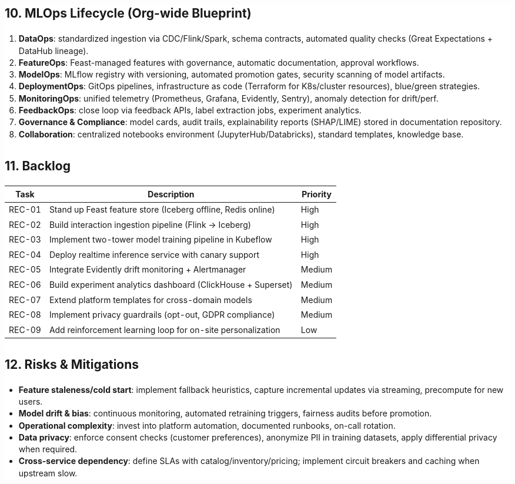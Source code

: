 ## 10. MLOps Lifecycle (Org-wide Blueprint)
1. **DataOps**: standardized ingestion via CDC/Flink/Spark, schema contracts, automated quality checks (Great Expectations + DataHub lineage).
2. **FeatureOps**: Feast-managed features with governance, automatic documentation, approval workflows.
3. **ModelOps**: MLflow registry with versioning, automated promotion gates, security scanning of model artifacts.
4. **DeploymentOps**: GitOps pipelines, infrastructure as code (Terraform for K8s/cluster resources), blue/green strategies.
5. **MonitoringOps**: unified telemetry (Prometheus, Grafana, Evidently, Sentry), anomaly detection for drift/perf.
6. **FeedbackOps**: close loop via feedback APIs, label extraction jobs, experiment analytics.
7. **Governance & Compliance**: model cards, audit trails, explainability reports (SHAP/LIME) stored in documentation repository.
8. **Collaboration**: centralized notebooks environment (JupyterHub/Databricks), standard templates, knowledge base.

## 11. Backlog
| Task | Description | Priority |
| --- | --- | --- |
| REC-01 | Stand up Feast feature store (Iceberg offline, Redis online) | High |
| REC-02 | Build interaction ingestion pipeline (Flink → Iceberg) | High |
| REC-03 | Implement two-tower model training pipeline in Kubeflow | High |
| REC-04 | Deploy realtime inference service with canary support | High |
| REC-05 | Integrate Evidently drift monitoring + Alertmanager | Medium |
| REC-06 | Build experiment analytics dashboard (ClickHouse + Superset) | Medium |
| REC-07 | Extend platform templates for cross-domain models | Medium |
| REC-08 | Implement privacy guardrails (opt-out, GDPR compliance) | Medium |
| REC-09 | Add reinforcement learning loop for on-site personalization | Low |

## 12. Risks & Mitigations
- **Feature staleness/cold start**: implement fallback heuristics, capture incremental updates via streaming, precompute for new users.
- **Model drift & bias**: continuous monitoring, automated retraining triggers, fairness audits before promotion.
- **Operational complexity**: invest into platform automation, documented runbooks, on-call rotation.
- **Data privacy**: enforce consent checks (customer preferences), anonymize PII in training datasets, apply differential privacy when required.
- **Cross-service dependency**: define SLAs with catalog/inventory/pricing; implement circuit breakers and caching when upstream slow.
